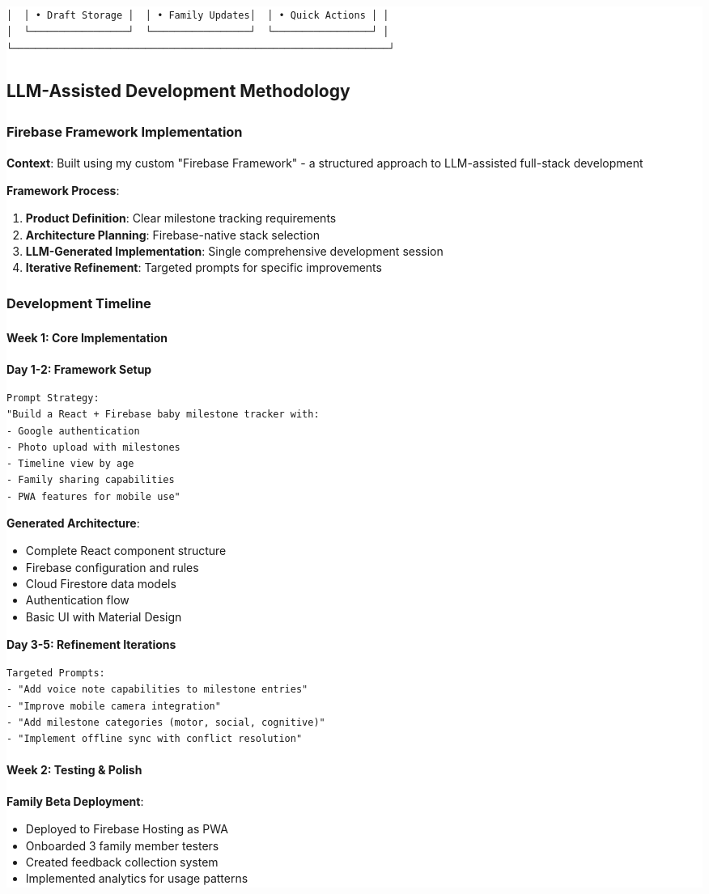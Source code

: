 ```
│  │ • Draft Storage │  │ • Family Updates│  │ • Quick Actions │ │
│  └─────────────────┘  └─────────────────┘  └─────────────────┘ │
└─────────────────────────────────────────────────────────────────┘
```

## LLM-Assisted Development Methodology

### Firebase Framework Implementation
**Context**: Built using my custom "Firebase Framework" - a structured approach to LLM-assisted full-stack development

**Framework Process**:
1. **Product Definition**: Clear milestone tracking requirements
2. **Architecture Planning**: Firebase-native stack selection
3. **LLM-Generated Implementation**: Single comprehensive development session
4. **Iterative Refinement**: Targeted prompts for specific improvements

### Development Timeline

#### Week 1: Core Implementation
**Day 1-2: Framework Setup**
```
Prompt Strategy:
"Build a React + Firebase baby milestone tracker with:
- Google authentication
- Photo upload with milestones
- Timeline view by age
- Family sharing capabilities
- PWA features for mobile use"
```

**Generated Architecture**:
- Complete React component structure
- Firebase configuration and rules
- Cloud Firestore data models
- Authentication flow
- Basic UI with Material Design

**Day 3-5: Refinement Iterations**
```
Targeted Prompts:
- "Add voice note capabilities to milestone entries"
- "Improve mobile camera integration"
- "Add milestone categories (motor, social, cognitive)"
- "Implement offline sync with conflict resolution"
```

#### Week 2: Testing & Polish
**Family Beta Deployment**:
- Deployed to Firebase Hosting as PWA
- Onboarded 3 family member testers
- Created feedback collection system
- Implemented analytics for usage patterns

